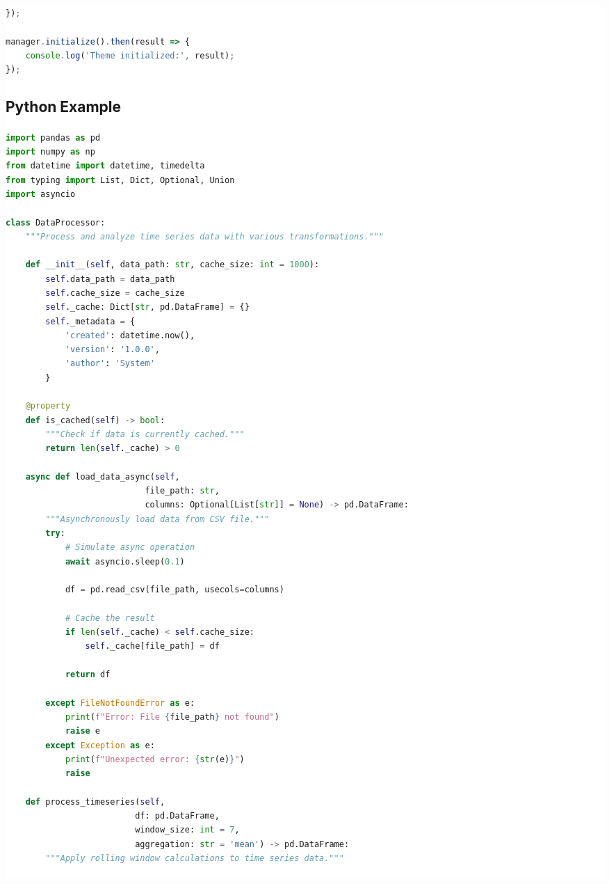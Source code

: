 ```javascript title:"JavaScript Class Example"
});

manager.initialize().then(result => {
    console.log('Theme initialized:', result);
});
```

## Python Example

```python title:"Python Data Processing"
import pandas as pd
import numpy as np
from datetime import datetime, timedelta
from typing import List, Dict, Optional, Union
import asyncio

class DataProcessor:
    """Process and analyze time series data with various transformations."""
    
    def __init__(self, data_path: str, cache_size: int = 1000):
        self.data_path = data_path
        self.cache_size = cache_size
        self._cache: Dict[str, pd.DataFrame] = {}
        self._metadata = {
            'created': datetime.now(),
            'version': '1.0.0',
            'author': 'System'
        }
    
    @property
    def is_cached(self) -> bool:
        """Check if data is currently cached."""
        return len(self._cache) > 0
    
    async def load_data_async(self, 
                            file_path: str, 
                            columns: Optional[List[str]] = None) -> pd.DataFrame:
        """Asynchronously load data from CSV file."""
        try:
            # Simulate async operation
            await asyncio.sleep(0.1)
            
            df = pd.read_csv(file_path, usecols=columns)
            
            # Cache the result
            if len(self._cache) < self.cache_size:
                self._cache[file_path] = df
            
            return df
            
        except FileNotFoundError as e:
            print(f"Error: File {file_path} not found")
            raise e
        except Exception as e:
            print(f"Unexpected error: {str(e)}")
            raise
    
    def process_timeseries(self, 
                          df: pd.DataFrame, 
                          window_size: int = 7,
                          aggregation: str = 'mean') -> pd.DataFrame:
        """Apply rolling window calculations to time series data."""
        
```
